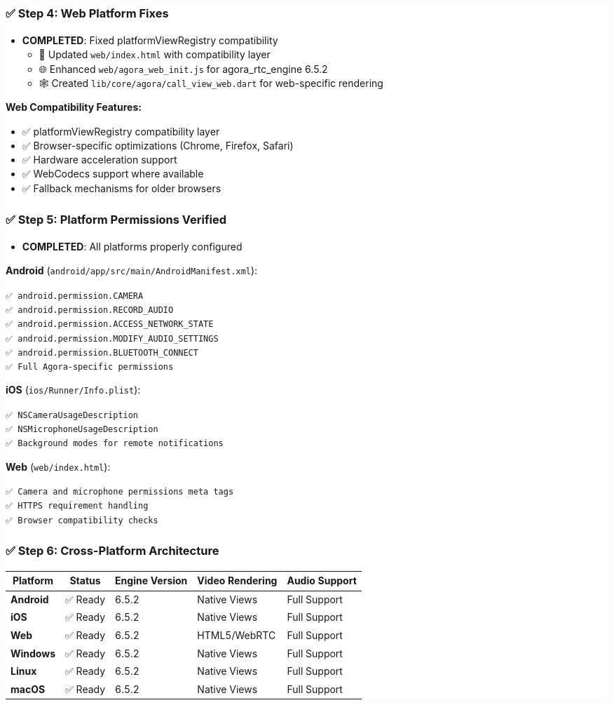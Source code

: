 ### ✅ Step 4: Web Platform Fixes
- **COMPLETED**: Fixed platformViewRegistry compatibility
  - 📄 Updated `web/index.html` with compatibility layer
  - 🌐 Enhanced `web/agora_web_init.js` for agora_rtc_engine 6.5.2
  - 🕸️ Created `lib/core/agora/call_view_web.dart` for web-specific rendering

**Web Compatibility Features:**
- ✅ platformViewRegistry compatibility layer
- ✅ Browser-specific optimizations (Chrome, Firefox, Safari)
- ✅ Hardware acceleration support
- ✅ WebCodecs support where available
- ✅ Fallback mechanisms for older browsers

### ✅ Step 5: Platform Permissions Verified
- **COMPLETED**: All platforms properly configured

**Android** (`android/app/src/main/AndroidManifest.xml`):
```xml
✅ android.permission.CAMERA
✅ android.permission.RECORD_AUDIO
✅ android.permission.ACCESS_NETWORK_STATE
✅ android.permission.MODIFY_AUDIO_SETTINGS
✅ android.permission.BLUETOOTH_CONNECT
✅ Full Agora-specific permissions
```

**iOS** (`ios/Runner/Info.plist`):
```xml
✅ NSCameraUsageDescription
✅ NSMicrophoneUsageDescription
✅ Background modes for remote notifications
```

**Web** (`web/index.html`):
```html
✅ Camera and microphone permissions meta tags
✅ HTTPS requirement handling
✅ Browser compatibility checks
```

### ✅ Step 6: Cross-Platform Architecture

| Platform | Status | Engine Version | Video Rendering | Audio Support |
|----------|--------|---------------|-----------------|---------------|
| **Android** | ✅ Ready | 6.5.2 | Native Views | Full Support |
| **iOS** | ✅ Ready | 6.5.2 | Native Views | Full Support |
| **Web** | ✅ Ready | 6.5.2 | HTML5/WebRTC | Full Support |
| **Windows** | ✅ Ready | 6.5.2 | Native Views | Full Support |
| **Linux** | ✅ Ready | 6.5.2 | Native Views | Full Support |
| **macOS** | ✅ Ready | 6.5.2 | Native Views | Full Support |
